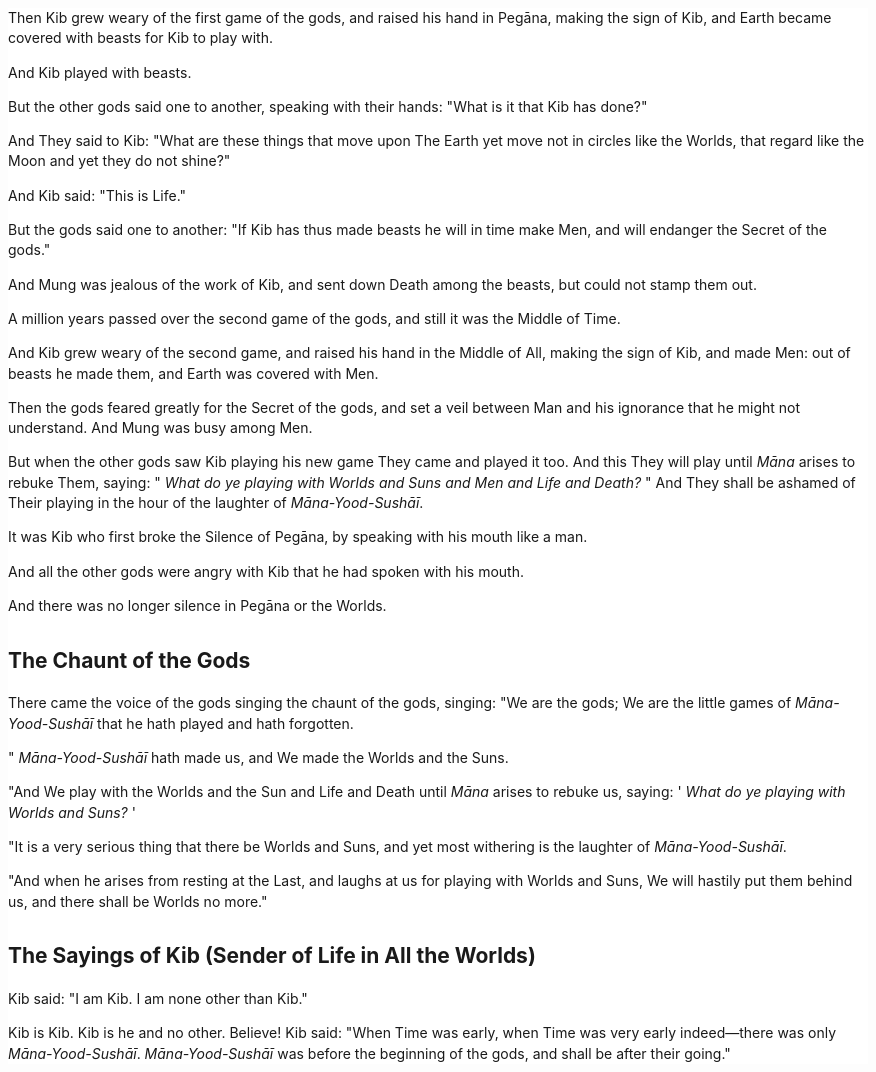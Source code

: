 Then Kib grew weary of the first game of the gods, and raised his hand in Pegāna, making the sign of Kib, and Earth became covered with beasts for Kib to play with.

And Kib played with beasts.

But the other gods said one to another, speaking with their hands: "What is it that Kib has done?"

And They said to Kib: "What are these things that move upon The Earth yet move not in circles like the Worlds, that regard like the Moon and yet they do not shine?"

And Kib said: "This is Life."

But the gods said one to another: "If Kib has thus made beasts he will in time make Men, and will endanger the Secret of the gods."

And Mung was jealous of the work of Kib, and sent down Death among the beasts, but could not stamp them out.

A million years passed over the second game of the gods, and still it was the Middle of Time.

And Kib grew weary of the second game, and raised his hand in the Middle of All, making the sign of Kib, and made Men: out of beasts he made them, and Earth was covered with Men.

Then the gods feared greatly for the Secret of the gods, and set a veil between Man and his ignorance that he might not understand. And Mung was busy among Men.

But when the other gods saw Kib playing his new game They came and played it too. And this They will play until *Māna* arises to rebuke Them, saying: " _What do ye playing with Worlds and Suns and Men and Life and Death?_ " And They shall be ashamed of Their playing in the hour of the laughter of *Māna-Yood-Sushāī*.

It was Kib who first broke the Silence of Pegāna, by speaking with his mouth like a man.

And all the other gods were angry with Kib that he had spoken with his mouth.

And there was no longer silence in Pegāna or the Worlds.


## The Chaunt of the Gods

There came the voice of the gods singing the chaunt of the gods, singing: "We are the gods; We are the little games of *Māna-Yood-Sushāī* that he hath played and hath forgotten.

" *Māna-Yood-Sushāī* hath made us, and We made the Worlds and the Suns.

"And We play with the Worlds and the Sun and Life and Death until *Māna* arises to rebuke us, saying: ' _What do ye playing with Worlds and Suns?_ '

"It is a very serious thing that there be Worlds and Suns, and yet most withering is the laughter of *Māna-Yood-Sushāī*.

"And when he arises from resting at the Last, and laughs at us for playing with Worlds and Suns, We will hastily put them behind us, and there shall be Worlds no more."


##  The Sayings of Kib (Sender of Life in All the Worlds)

Kib said: "I am Kib. I am none other than Kib."

Kib is Kib. Kib is he and no other. Believe! Kib said: "When Time was early, when Time was very early indeed﻿—there was only *Māna-Yood-Sushāī*. *Māna-Yood-Sushāī* was before the beginning of the gods, and shall be after their going."

